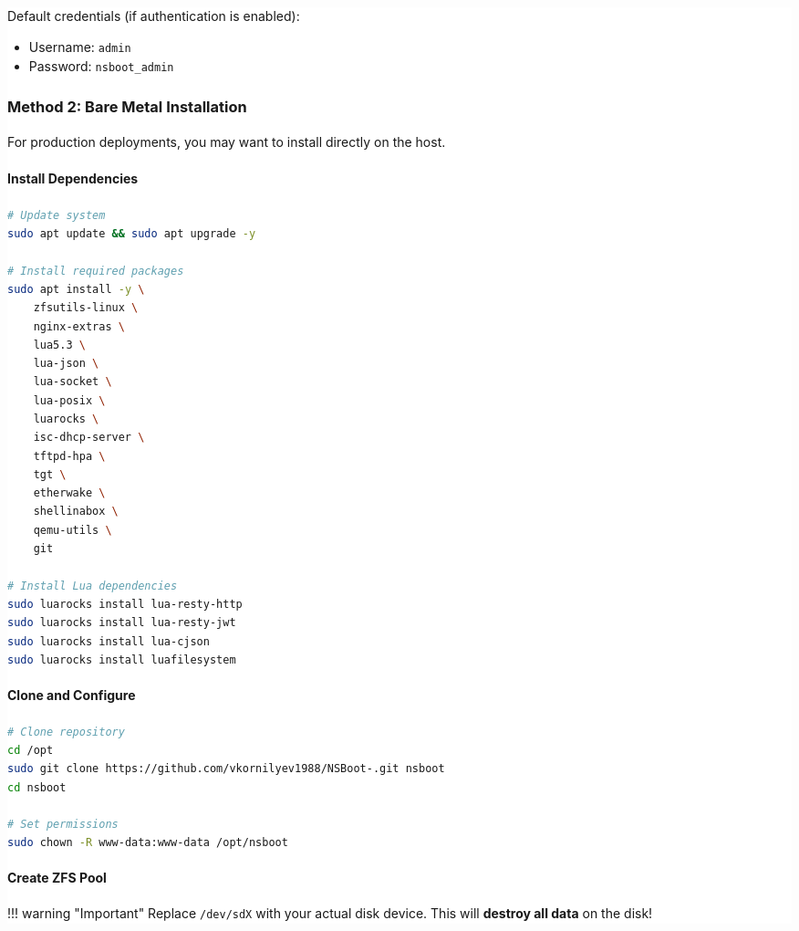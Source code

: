 Default credentials (if authentication is enabled):
- Username: `admin`
- Password: `nsboot_admin`

### Method 2: Bare Metal Installation

For production deployments, you may want to install directly on the host.

#### Install Dependencies

```bash
# Update system
sudo apt update && sudo apt upgrade -y

# Install required packages
sudo apt install -y \
    zfsutils-linux \
    nginx-extras \
    lua5.3 \
    lua-json \
    lua-socket \
    lua-posix \
    luarocks \
    isc-dhcp-server \
    tftpd-hpa \
    tgt \
    etherwake \
    shellinabox \
    qemu-utils \
    git

# Install Lua dependencies
sudo luarocks install lua-resty-http
sudo luarocks install lua-resty-jwt
sudo luarocks install lua-cjson
sudo luarocks install luafilesystem
```

#### Clone and Configure

```bash
# Clone repository
cd /opt
sudo git clone https://github.com/vkornilyev1988/NSBoot-.git nsboot
cd nsboot

# Set permissions
sudo chown -R www-data:www-data /opt/nsboot
```

#### Create ZFS Pool

!!! warning "Important"
    Replace `/dev/sdX` with your actual disk device. This will **destroy all data** on the disk!
